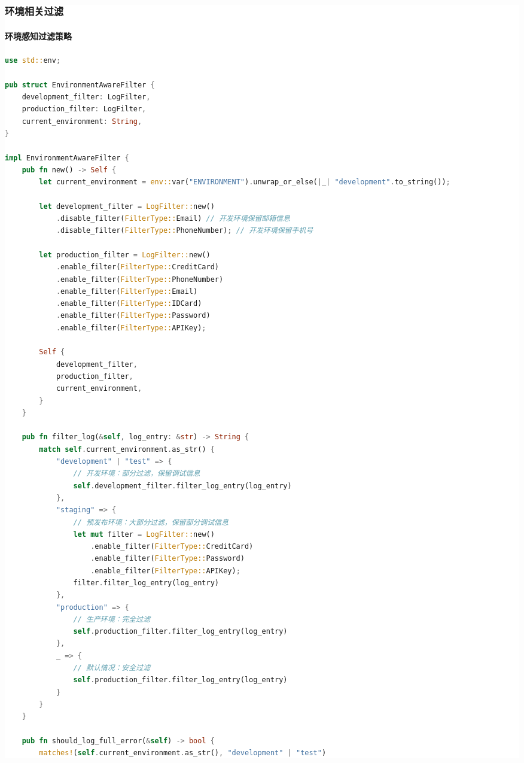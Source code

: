 ### 环境相关过滤

#### 环境感知过滤策略
```rust
use std::env;

pub struct EnvironmentAwareFilter {
    development_filter: LogFilter,
    production_filter: LogFilter,
    current_environment: String,
}

impl EnvironmentAwareFilter {
    pub fn new() -> Self {
        let current_environment = env::var("ENVIRONMENT").unwrap_or_else(|_| "development".to_string());
        
        let development_filter = LogFilter::new()
            .disable_filter(FilterType::Email) // 开发环境保留邮箱信息
            .disable_filter(FilterType::PhoneNumber); // 开发环境保留手机号
        
        let production_filter = LogFilter::new()
            .enable_filter(FilterType::CreditCard)
            .enable_filter(FilterType::PhoneNumber)
            .enable_filter(FilterType::Email)
            .enable_filter(FilterType::IDCard)
            .enable_filter(FilterType::Password)
            .enable_filter(FilterType::APIKey);
        
        Self {
            development_filter,
            production_filter,
            current_environment,
        }
    }
    
    pub fn filter_log(&self, log_entry: &str) -> String {
        match self.current_environment.as_str() {
            "development" | "test" => {
                // 开发环境：部分过滤，保留调试信息
                self.development_filter.filter_log_entry(log_entry)
            },
            "staging" => {
                // 预发布环境：大部分过滤，保留部分调试信息
                let mut filter = LogFilter::new()
                    .enable_filter(FilterType::CreditCard)
                    .enable_filter(FilterType::Password)
                    .enable_filter(FilterType::APIKey);
                filter.filter_log_entry(log_entry)
            },
            "production" => {
                // 生产环境：完全过滤
                self.production_filter.filter_log_entry(log_entry)
            },
            _ => {
                // 默认情况：安全过滤
                self.production_filter.filter_log_entry(log_entry)
            }
        }
    }
    
    pub fn should_log_full_error(&self) -> bool {
        matches!(self.current_environment.as_str(), "development" | "test")
```